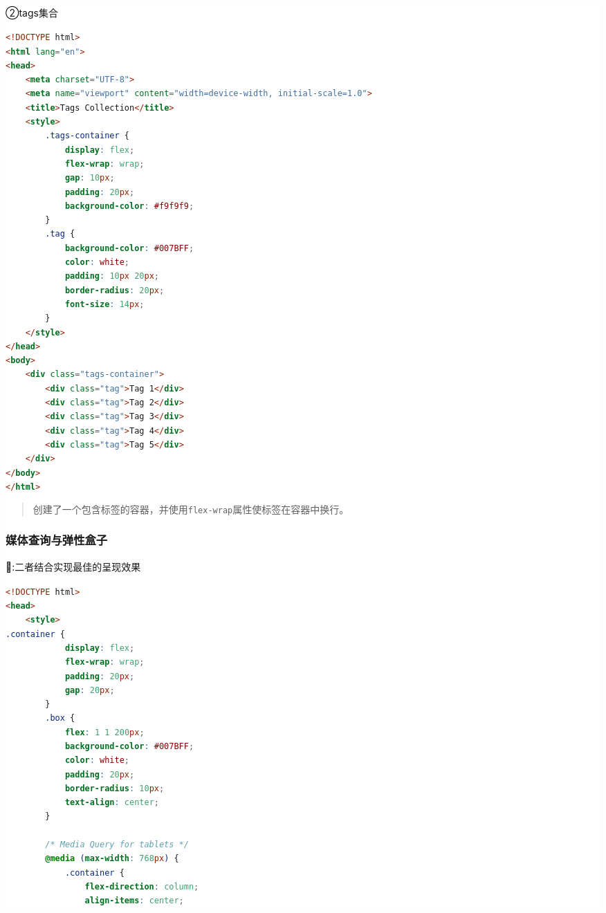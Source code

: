 ②tags集合
```html
<!DOCTYPE html>
<html lang="en">
<head>
    <meta charset="UTF-8">
    <meta name="viewport" content="width=device-width, initial-scale=1.0">
    <title>Tags Collection</title>
    <style>
        .tags-container {
            display: flex;
            flex-wrap: wrap;
            gap: 10px;
            padding: 20px;
            background-color: #f9f9f9;
        }
        .tag {
            background-color: #007BFF;
            color: white;
            padding: 10px 20px;
            border-radius: 20px;
            font-size: 14px;
        }
    </style>
</head>
<body>
    <div class="tags-container">
        <div class="tag">Tag 1</div>
        <div class="tag">Tag 2</div>
        <div class="tag">Tag 3</div>
        <div class="tag">Tag 4</div>
        <div class="tag">Tag 5</div>
    </div>
</body>
</html>
```
>创建了一个包含标签的容器，并使用`flex-wrap`属性使标签在容器中换行。

### 媒体查询与弹性盒子
🌰:二者结合实现最佳的呈现效果
```html
<!DOCTYPE html>
<head>
	<style>
.container {
            display: flex;
            flex-wrap: wrap;
            padding: 20px;
            gap: 20px;
        }
        .box {
            flex: 1 1 200px;
            background-color: #007BFF;
            color: white;
            padding: 20px;
            border-radius: 10px;
            text-align: center;
        }

        /* Media Query for tablets */
        @media (max-width: 768px) {
            .container {
                flex-direction: column;
                align-items: center;
```